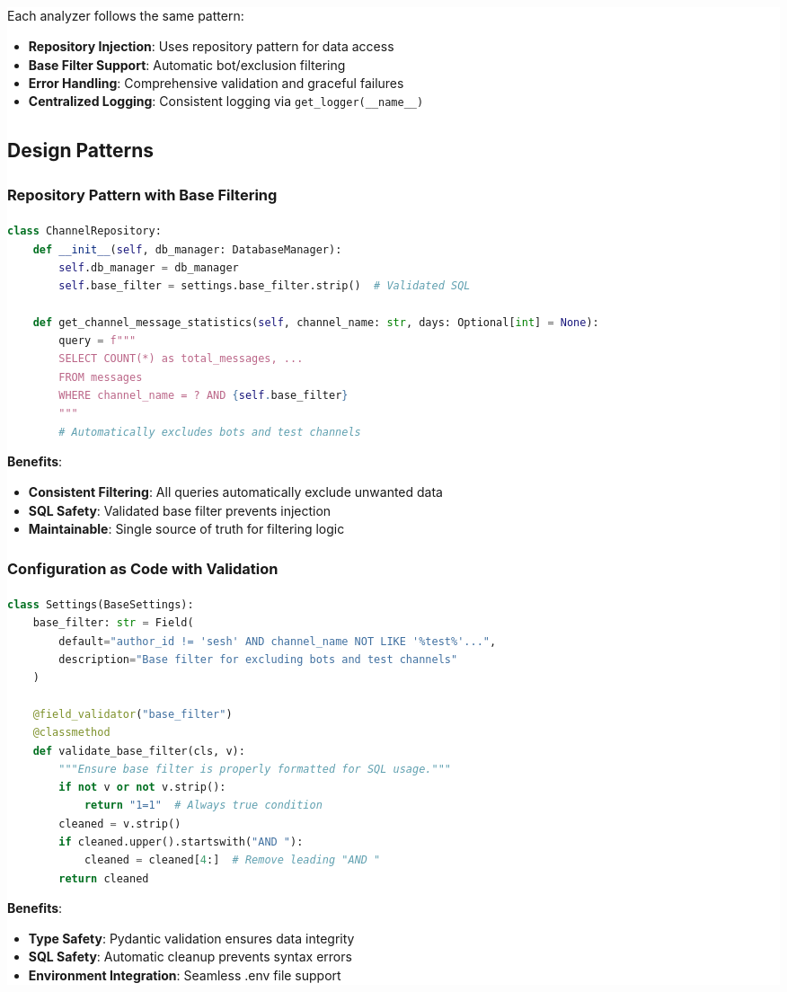 Each analyzer follows the same pattern:
- **Repository Injection**: Uses repository pattern for data access
- **Base Filter Support**: Automatic bot/exclusion filtering
- **Error Handling**: Comprehensive validation and graceful failures
- **Centralized Logging**: Consistent logging via `get_logger(__name__)`

## Design Patterns

### Repository Pattern with Base Filtering
```python
class ChannelRepository:
    def __init__(self, db_manager: DatabaseManager):
        self.db_manager = db_manager
        self.base_filter = settings.base_filter.strip()  # Validated SQL
    
    def get_channel_message_statistics(self, channel_name: str, days: Optional[int] = None):
        query = f"""
        SELECT COUNT(*) as total_messages, ...
        FROM messages 
        WHERE channel_name = ? AND {self.base_filter}
        """
        # Automatically excludes bots and test channels
```

**Benefits**: 
- **Consistent Filtering**: All queries automatically exclude unwanted data
- **SQL Safety**: Validated base filter prevents injection
- **Maintainable**: Single source of truth for filtering logic

### Configuration as Code with Validation
```python
class Settings(BaseSettings):
    base_filter: str = Field(
        default="author_id != 'sesh' AND channel_name NOT LIKE '%test%'...",
        description="Base filter for excluding bots and test channels"
    )
    
    @field_validator("base_filter")
    @classmethod
    def validate_base_filter(cls, v):
        """Ensure base filter is properly formatted for SQL usage."""
        if not v or not v.strip():
            return "1=1"  # Always true condition
        cleaned = v.strip()
        if cleaned.upper().startswith("AND "):
            cleaned = cleaned[4:]  # Remove leading "AND "
        return cleaned
```

**Benefits**: 
- **Type Safety**: Pydantic validation ensures data integrity
- **SQL Safety**: Automatic cleanup prevents syntax errors
- **Environment Integration**: Seamless .env file support
